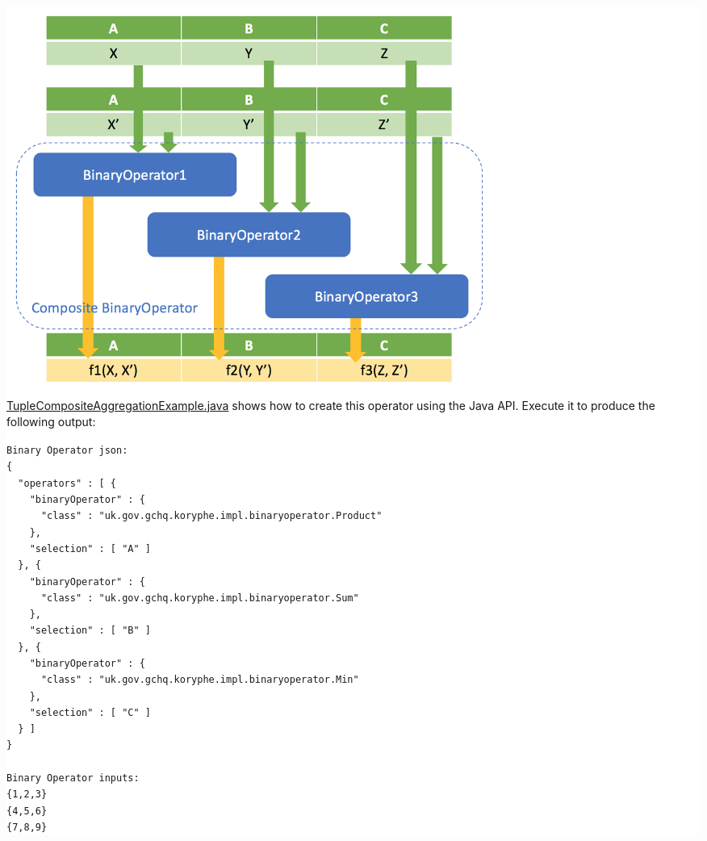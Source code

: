 <img src="images/binaryoperator/complexCompositeBinaryOperator.png" width="600">

[TupleCompositeAggregationExample.java](src/main/java/uk/gov/gchq/koryphe/example/binaryoperator/TupleCompositeAggregationExample.java) shows how to create this operator using the Java API. Execute it to produce the following output:

```
Binary Operator json: 
{
  "operators" : [ {
    "binaryOperator" : {
      "class" : "uk.gov.gchq.koryphe.impl.binaryoperator.Product"
    },
    "selection" : [ "A" ]
  }, {
    "binaryOperator" : {
      "class" : "uk.gov.gchq.koryphe.impl.binaryoperator.Sum"
    },
    "selection" : [ "B" ]
  }, {
    "binaryOperator" : {
      "class" : "uk.gov.gchq.koryphe.impl.binaryoperator.Min"
    },
    "selection" : [ "C" ]
  } ]
}

Binary Operator inputs: 
{1,2,3}
{4,5,6}
{7,8,9}
```